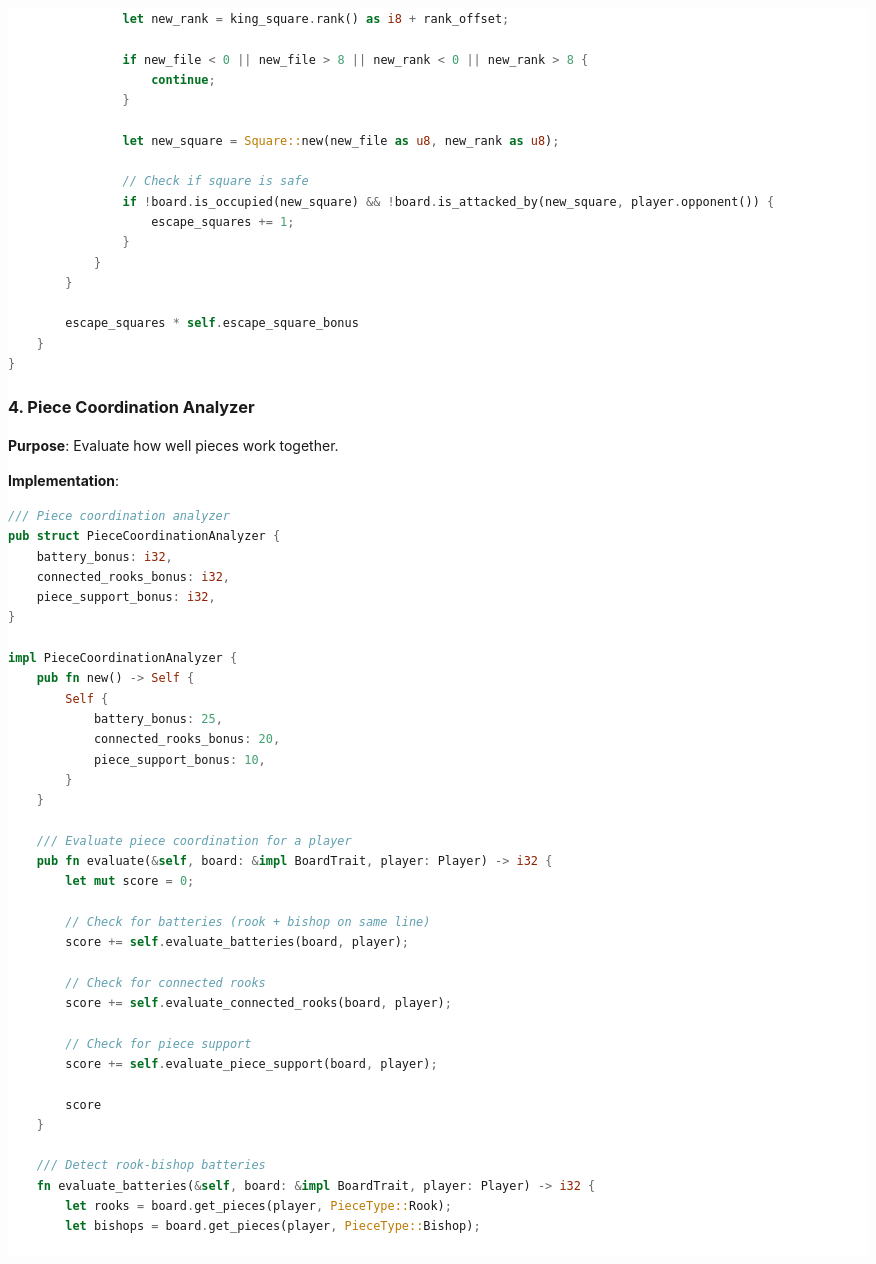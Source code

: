 ```rust
                let new_rank = king_square.rank() as i8 + rank_offset;
                
                if new_file < 0 || new_file > 8 || new_rank < 0 || new_rank > 8 {
                    continue;
                }
                
                let new_square = Square::new(new_file as u8, new_rank as u8);
                
                // Check if square is safe
                if !board.is_occupied(new_square) && !board.is_attacked_by(new_square, player.opponent()) {
                    escape_squares += 1;
                }
            }
        }
        
        escape_squares * self.escape_square_bonus
    }
}
```

### 4. Piece Coordination Analyzer

**Purpose**: Evaluate how well pieces work together.

**Implementation**:
```rust
/// Piece coordination analyzer
pub struct PieceCoordinationAnalyzer {
    battery_bonus: i32,
    connected_rooks_bonus: i32,
    piece_support_bonus: i32,
}

impl PieceCoordinationAnalyzer {
    pub fn new() -> Self {
        Self {
            battery_bonus: 25,
            connected_rooks_bonus: 20,
            piece_support_bonus: 10,
        }
    }
    
    /// Evaluate piece coordination for a player
    pub fn evaluate(&self, board: &impl BoardTrait, player: Player) -> i32 {
        let mut score = 0;
        
        // Check for batteries (rook + bishop on same line)
        score += self.evaluate_batteries(board, player);
        
        // Check for connected rooks
        score += self.evaluate_connected_rooks(board, player);
        
        // Check for piece support
        score += self.evaluate_piece_support(board, player);
        
        score
    }
    
    /// Detect rook-bishop batteries
    fn evaluate_batteries(&self, board: &impl BoardTrait, player: Player) -> i32 {
        let rooks = board.get_pieces(player, PieceType::Rook);
        let bishops = board.get_pieces(player, PieceType::Bishop);
        
```
